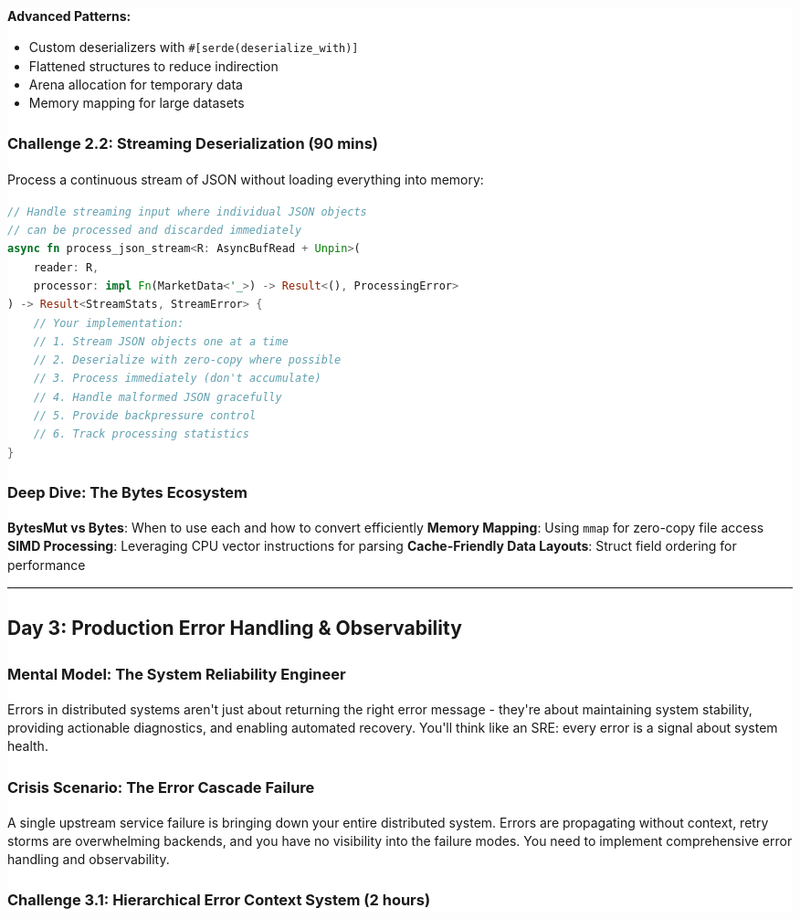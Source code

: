 **Advanced Patterns:**
- Custom deserializers with `#[serde(deserialize_with)]`
- Flattened structures to reduce indirection
- Arena allocation for temporary data
- Memory mapping for large datasets

### Challenge 2.2: Streaming Deserialization (90 mins)

Process a continuous stream of JSON without loading everything into memory:

```rust
// Handle streaming input where individual JSON objects 
// can be processed and discarded immediately
async fn process_json_stream<R: AsyncBufRead + Unpin>(
    reader: R,
    processor: impl Fn(MarketData<'_>) -> Result<(), ProcessingError>
) -> Result<StreamStats, StreamError> {
    // Your implementation:
    // 1. Stream JSON objects one at a time
    // 2. Deserialize with zero-copy where possible  
    // 3. Process immediately (don't accumulate)
    // 4. Handle malformed JSON gracefully
    // 5. Provide backpressure control
    // 6. Track processing statistics
}
```

### Deep Dive: The Bytes Ecosystem

**BytesMut vs Bytes**: When to use each and how to convert efficiently
**Memory Mapping**: Using `mmap` for zero-copy file access
**SIMD Processing**: Leveraging CPU vector instructions for parsing
**Cache-Friendly Data Layouts**: Struct field ordering for performance

---

## Day 3: Production Error Handling & Observability

### Mental Model: The System Reliability Engineer

Errors in distributed systems aren't just about returning the right error message - they're about maintaining system stability, providing actionable diagnostics, and enabling automated recovery. You'll think like an SRE: every error is a signal about system health.

### Crisis Scenario: The Error Cascade Failure

A single upstream service failure is bringing down your entire distributed system. Errors are propagating without context, retry storms are overwhelming backends, and you have no visibility into the failure modes. You need to implement comprehensive error handling and observability.

### Challenge 3.1: Hierarchical Error Context System (2 hours)
